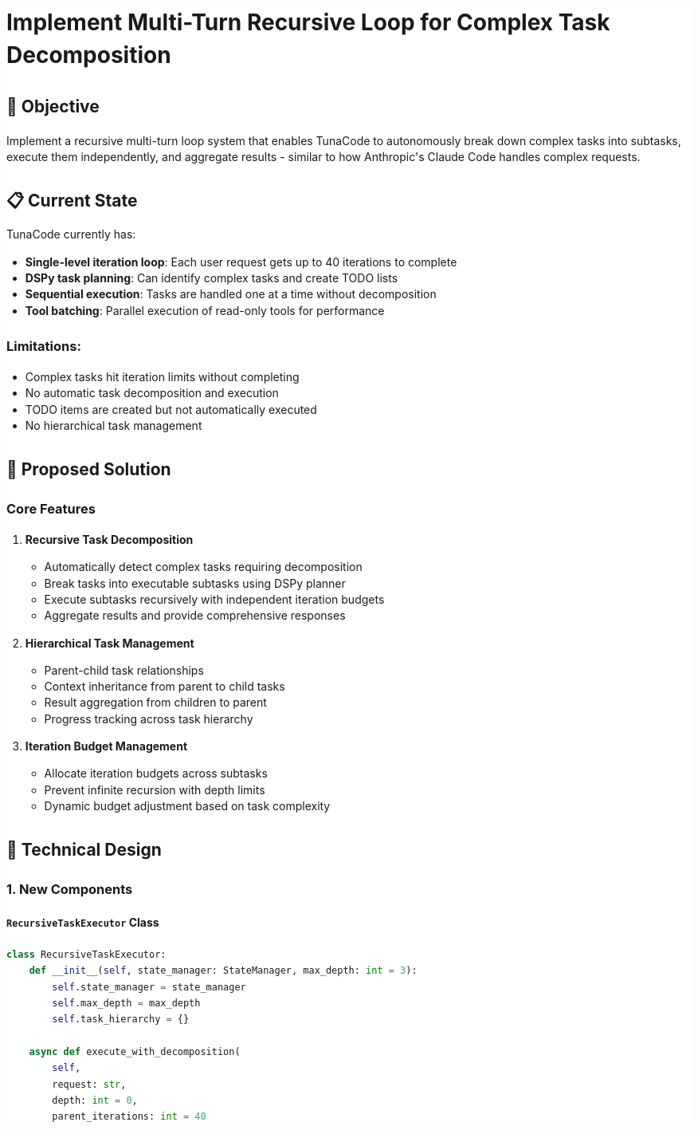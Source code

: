 # Implement Multi-Turn Recursive Loop for Complex Task Decomposition

## 🎯 Objective

Implement a recursive multi-turn loop system that enables TunaCode to autonomously break down complex tasks into subtasks, execute them independently, and aggregate results - similar to how Anthropic's Claude Code handles complex requests.

## 📋 Current State

TunaCode currently has:
- **Single-level iteration loop**: Each user request gets up to 40 iterations to complete
- **DSPy task planning**: Can identify complex tasks and create TODO lists
- **Sequential execution**: Tasks are handled one at a time without decomposition
- **Tool batching**: Parallel execution of read-only tools for performance

### Limitations:
- Complex tasks hit iteration limits without completing
- No automatic task decomposition and execution
- TODO items are created but not automatically executed
- No hierarchical task management

## 🚀 Proposed Solution

### Core Features

1. **Recursive Task Decomposition**
   - Automatically detect complex tasks requiring decomposition
   - Break tasks into executable subtasks using DSPy planner
   - Execute subtasks recursively with independent iteration budgets
   - Aggregate results and provide comprehensive responses

2. **Hierarchical Task Management**
   - Parent-child task relationships
   - Context inheritance from parent to child tasks
   - Result aggregation from children to parent
   - Progress tracking across task hierarchy

3. **Iteration Budget Management**
   - Allocate iteration budgets across subtasks
   - Prevent infinite recursion with depth limits
   - Dynamic budget adjustment based on task complexity

## 📐 Technical Design

### 1. New Components

#### `RecursiveTaskExecutor` Class
```python
class RecursiveTaskExecutor:
    def __init__(self, state_manager: StateManager, max_depth: int = 3):
        self.state_manager = state_manager
        self.max_depth = max_depth
        self.task_hierarchy = {}
    
    async def execute_with_decomposition(
        self, 
        request: str, 
        depth: int = 0,
        parent_iterations: int = 40
```